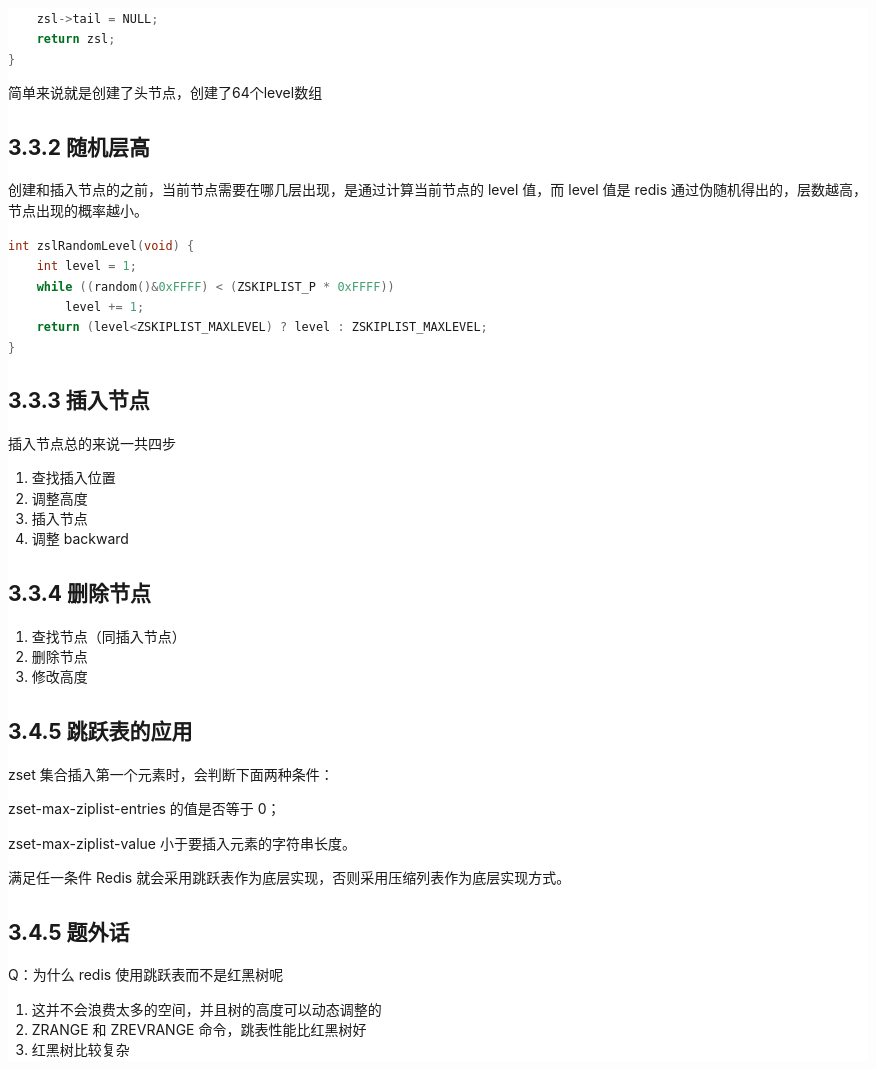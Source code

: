 ```c
    zsl->tail = NULL;
    return zsl;
}
```

简单来说就是创建了头节点，创建了64个level数组

## 3.3.2 随机层高

创建和插入节点的之前，当前节点需要在哪几层出现，是通过计算当前节点的 level 值，而 level 值是 redis 通过伪随机得出的，层数越高，节点出现的概率越小。

```c
int zslRandomLevel(void) {  
    int level = 1;
    while ((random()&0xFFFF) < (ZSKIPLIST_P * 0xFFFF))
        level += 1;
    return (level<ZSKIPLIST_MAXLEVEL) ? level : ZSKIPLIST_MAXLEVEL;
}
```

## 3.3.3 插入节点

插入节点总的来说一共四步

1. 查找插入位置
2. 调整高度
3. 插入节点
4. 调整 backward

## 3.3.4 删除节点

1. 查找节点（同插入节点）
2. 删除节点
3. 修改高度

## 3.4.5 跳跃表的应用

zset 集合插入第一个元素时，会判断下面两种条件：

zset-max-ziplist-entries 的值是否等于 0；

zset-max-ziplist-value 小于要插入元素的字符串长度。

满足任一条件 Redis 就会采用跳跃表作为底层实现，否则采用压缩列表作为底层实现方式。

## 3.4.5 题外话

Q：为什么 redis 使用跳跃表而不是红黑树呢

1. 这并不会浪费太多的空间，并且树的高度可以动态调整的
2. ZRANGE 和 ZREVRANGE 命令，跳表性能比红黑树好
3. 红黑树比较复杂
